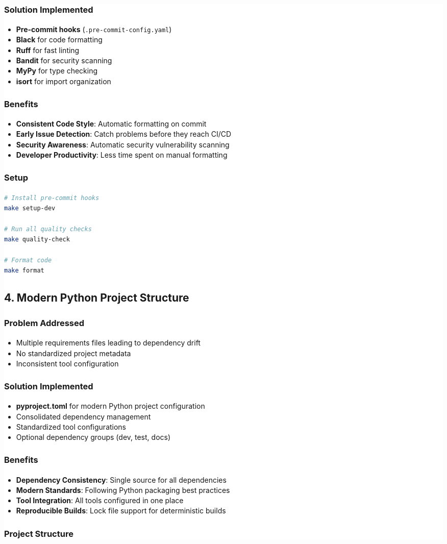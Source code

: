 ### Solution Implemented

- **Pre-commit hooks** (`.pre-commit-config.yaml`)
- **Black** for code formatting
- **Ruff** for fast linting
- **Bandit** for security scanning
- **MyPy** for type checking
- **isort** for import organization

### Benefits

- **Consistent Code Style**: Automatic formatting on commit
- **Early Issue Detection**: Catch problems before they reach CI/CD
- **Security Awareness**: Automatic security vulnerability scanning
- **Developer Productivity**: Less time spent on manual formatting

### Setup

```bash
# Install pre-commit hooks
make setup-dev

# Run all quality checks
make quality-check

# Format code
make format
```

## 4. Modern Python Project Structure

### Problem Addressed

- Multiple requirements files leading to dependency drift
- No standardized project metadata
- Inconsistent tool configuration

### Solution Implemented

- **pyproject.toml** for modern Python project configuration
- Consolidated dependency management
- Standardized tool configurations
- Optional dependency groups (dev, test, docs)

### Benefits

- **Dependency Consistency**: Single source for all dependencies
- **Modern Standards**: Following Python packaging best practices
- **Tool Integration**: All tools configured in one place
- **Reproducible Builds**: Lock file support for deterministic builds

### Project Structure
